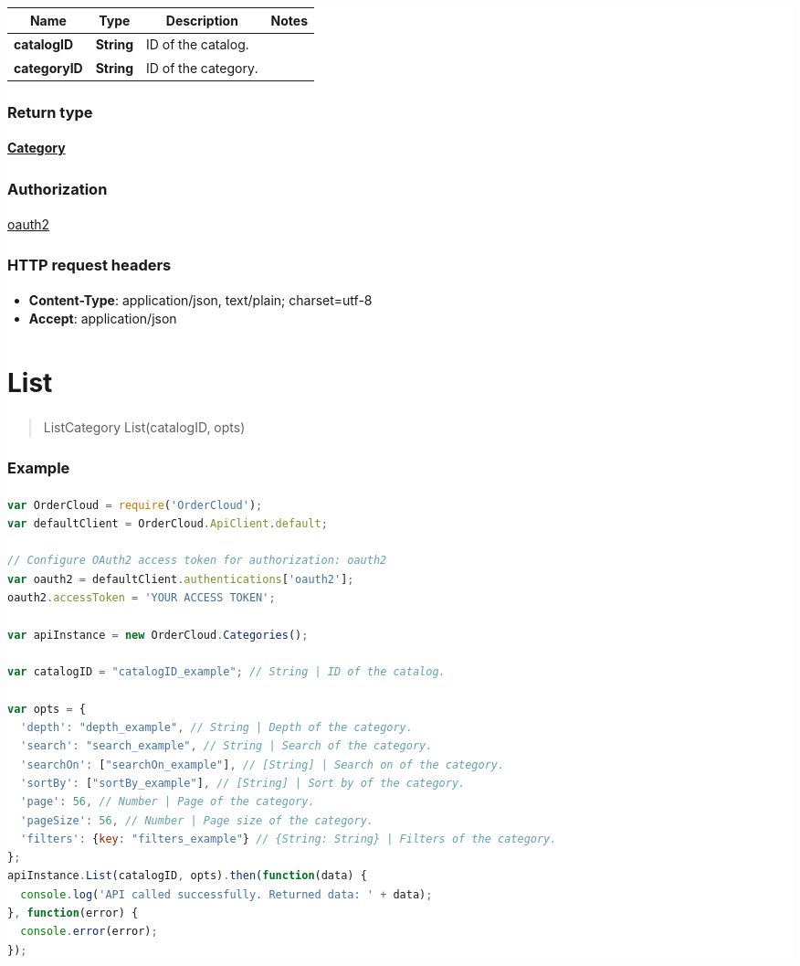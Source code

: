 Name | Type | Description  | Notes
------------- | ------------- | ------------- | -------------
 **catalogID** | **String**| ID of the catalog. | 
 **categoryID** | **String**| ID of the category. | 

### Return type

[**Category**](Category.md)

### Authorization



[oauth2](../README.md#oauth2)

### HTTP request headers

 - **Content-Type**: application/json, text/plain; charset=utf-8
 - **Accept**: application/json

<a name="List"></a>
# **List**
> ListCategory List(catalogID, opts)



### Example
```javascript
var OrderCloud = require('OrderCloud');
var defaultClient = OrderCloud.ApiClient.default;

// Configure OAuth2 access token for authorization: oauth2
var oauth2 = defaultClient.authentications['oauth2'];
oauth2.accessToken = 'YOUR ACCESS TOKEN';

var apiInstance = new OrderCloud.Categories();

var catalogID = "catalogID_example"; // String | ID of the catalog.

var opts = { 
  'depth': "depth_example", // String | Depth of the category.
  'search': "search_example", // String | Search of the category.
  'searchOn': ["searchOn_example"], // [String] | Search on of the category.
  'sortBy': ["sortBy_example"], // [String] | Sort by of the category.
  'page': 56, // Number | Page of the category.
  'pageSize': 56, // Number | Page size of the category.
  'filters': {key: "filters_example"} // {String: String} | Filters of the category.
};
apiInstance.List(catalogID, opts).then(function(data) {
  console.log('API called successfully. Returned data: ' + data);
}, function(error) {
  console.error(error);
});

```
